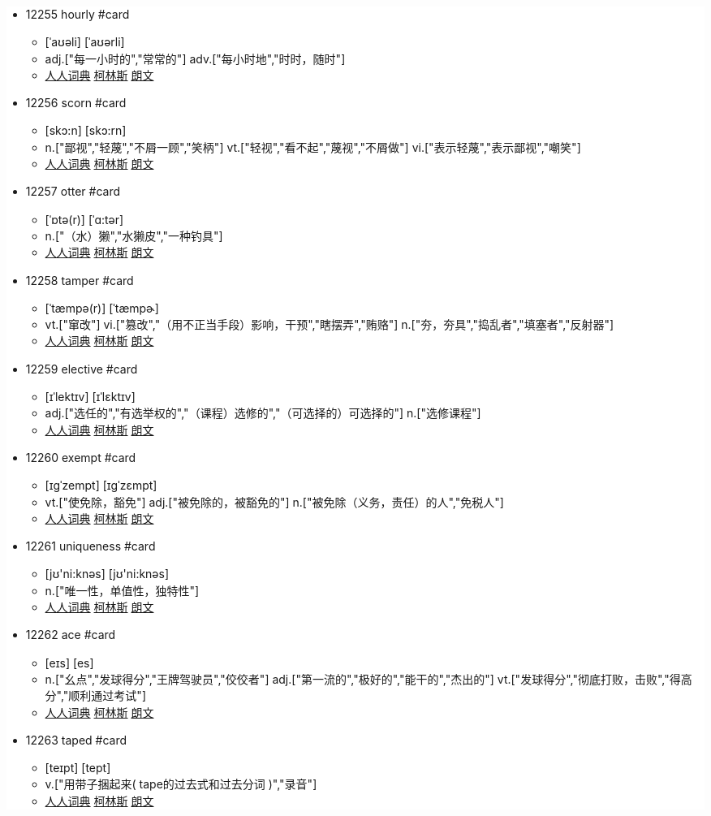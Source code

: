 
- 12255 hourly #card
  - [ˈaʊəli]  [ˈaʊərli]
  - adj.["每一小时的","常常的"]  adv.["每小时地","时时，随时"]
  - [人人词典](https://www.91dict.com/words?w=hourly) [柯林斯](https://www.collinsdictionary.com/zh/dictionary/english/hourly) [朗文](https://www.ldoceonline.com/dictionary/hourly)
  

- 12256 scorn #card
  - [skɔ:n]  [skɔ:rn]
  - n.["鄙视","轻蔑","不屑一顾","笑柄"]  vt.["轻视","看不起","蔑视","不屑做"]  vi.["表示轻蔑","表示鄙视","嘲笑"]
  - [人人词典](https://www.91dict.com/words?w=scorn) [柯林斯](https://www.collinsdictionary.com/zh/dictionary/english/scorn) [朗文](https://www.ldoceonline.com/dictionary/scorn)
  

- 12257 otter #card
  - [ˈɒtə(r)]  [ˈɑ:tər]
  - n.["（水）獭","水獭皮","一种钓具"]
  - [人人词典](https://www.91dict.com/words?w=otter) [柯林斯](https://www.collinsdictionary.com/zh/dictionary/english/otter) [朗文](https://www.ldoceonline.com/dictionary/otter)
  

- 12258 tamper #card
  - [ˈtæmpə(r)]  [ˈtæmpɚ]
  - vt.["窜改"]  vi.["篡改","（用不正当手段）影响，干预","瞎摆弄","贿赂"]  n.["夯，夯具","捣乱者","填塞者","反射器"]
  - [人人词典](https://www.91dict.com/words?w=tamper) [柯林斯](https://www.collinsdictionary.com/zh/dictionary/english/tamper) [朗文](https://www.ldoceonline.com/dictionary/tamper)
  

- 12259 elective #card
  - [ɪˈlektɪv]  [ɪˈlɛktɪv]
  - adj.["选任的","有选举权的","（课程）选修的","（可选择的）可选择的"]  n.["选修课程"]
  - [人人词典](https://www.91dict.com/words?w=elective) [柯林斯](https://www.collinsdictionary.com/zh/dictionary/english/elective) [朗文](https://www.ldoceonline.com/dictionary/elective)
  

- 12260 exempt #card
  - [ɪgˈzempt]  [ɪɡˈzɛmpt]
  - vt.["使免除，豁免"]  adj.["被免除的，被豁免的"]  n.["被免除（义务，责任）的人","免税人"]
  - [人人词典](https://www.91dict.com/words?w=exempt) [柯林斯](https://www.collinsdictionary.com/zh/dictionary/english/exempt) [朗文](https://www.ldoceonline.com/dictionary/exempt)
  

- 12261 uniqueness #card
  - [jʊ'ni:knəs]  [jʊ'ni:knəs]
  - n.["唯一性，单值性，独特性"]
  - [人人词典](https://www.91dict.com/words?w=uniqueness) [柯林斯](https://www.collinsdictionary.com/zh/dictionary/english/uniqueness) [朗文](https://www.ldoceonline.com/dictionary/uniqueness)
  

- 12262 ace #card
  - [eɪs]  [es]
  - n.["幺点","发球得分","王牌驾驶员","佼佼者"]  adj.["第一流的","极好的","能干的","杰出的"]  vt.["发球得分","彻底打败，击败","得高分","顺利通过考试"]
  - [人人词典](https://www.91dict.com/words?w=ace) [柯林斯](https://www.collinsdictionary.com/zh/dictionary/english/ace) [朗文](https://www.ldoceonline.com/dictionary/ace)
  

- 12263 taped #card
  - [teɪpt]  [tept]
  - v.["用带子捆起来( tape的过去式和过去分词 )","录音"]
  - [人人词典](https://www.91dict.com/words?w=taped) [柯林斯](https://www.collinsdictionary.com/zh/dictionary/english/taped) [朗文](https://www.ldoceonline.com/dictionary/taped)
  